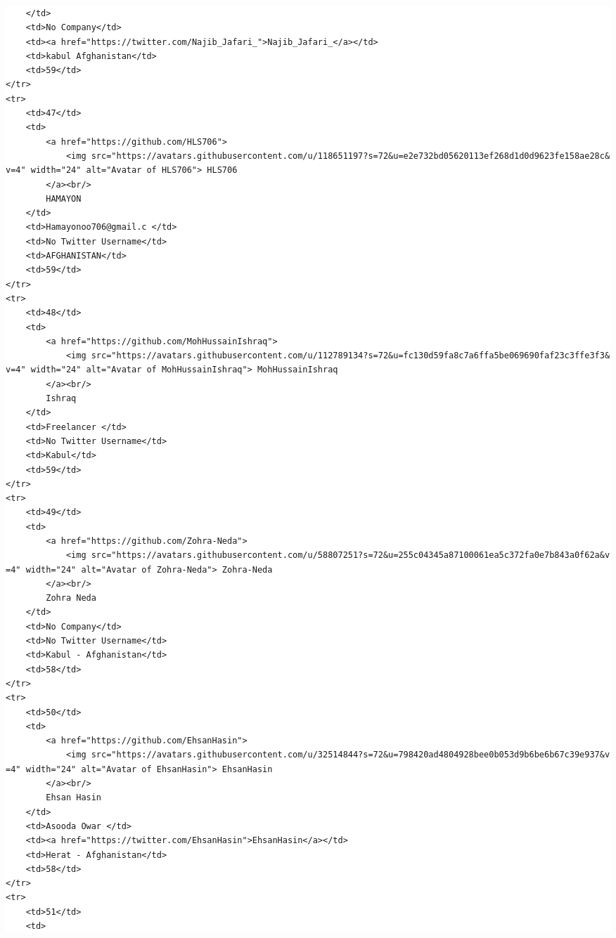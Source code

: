 		</td>
		<td>No Company</td>
		<td><a href="https://twitter.com/Najib_Jafari_">Najib_Jafari_</a></td>
		<td>kabul Afghanistan</td>
		<td>59</td>
	</tr>
	<tr>
		<td>47</td>
		<td>
			<a href="https://github.com/HLS706">
				<img src="https://avatars.githubusercontent.com/u/118651197?s=72&u=e2e732bd05620113ef268d1d0d9623fe158ae28c&v=4" width="24" alt="Avatar of HLS706"> HLS706
			</a><br/>
			HAMAYON
		</td>
		<td>Hamayonoo706@gmail.c </td>
		<td>No Twitter Username</td>
		<td>AFGHANISTAN</td>
		<td>59</td>
	</tr>
	<tr>
		<td>48</td>
		<td>
			<a href="https://github.com/MohHussainIshraq">
				<img src="https://avatars.githubusercontent.com/u/112789134?s=72&u=fc130d59fa8c7a6ffa5be069690faf23c3ffe3f3&v=4" width="24" alt="Avatar of MohHussainIshraq"> MohHussainIshraq
			</a><br/>
			Ishraq
		</td>
		<td>Freelancer </td>
		<td>No Twitter Username</td>
		<td>Kabul</td>
		<td>59</td>
	</tr>
	<tr>
		<td>49</td>
		<td>
			<a href="https://github.com/Zohra-Neda">
				<img src="https://avatars.githubusercontent.com/u/58807251?s=72&u=255c04345a87100061ea5c372fa0e7b843a0f62a&v=4" width="24" alt="Avatar of Zohra-Neda"> Zohra-Neda
			</a><br/>
			Zohra Neda
		</td>
		<td>No Company</td>
		<td>No Twitter Username</td>
		<td>Kabul - Afghanistan</td>
		<td>58</td>
	</tr>
	<tr>
		<td>50</td>
		<td>
			<a href="https://github.com/EhsanHasin">
				<img src="https://avatars.githubusercontent.com/u/32514844?s=72&u=798420ad4804928bee0b053d9b6be6b67c39e937&v=4" width="24" alt="Avatar of EhsanHasin"> EhsanHasin
			</a><br/>
			Ehsan Hasin
		</td>
		<td>Asooda Owar </td>
		<td><a href="https://twitter.com/EhsanHasin">EhsanHasin</a></td>
		<td>Herat - Afghanistan</td>
		<td>58</td>
	</tr>
	<tr>
		<td>51</td>
		<td>
